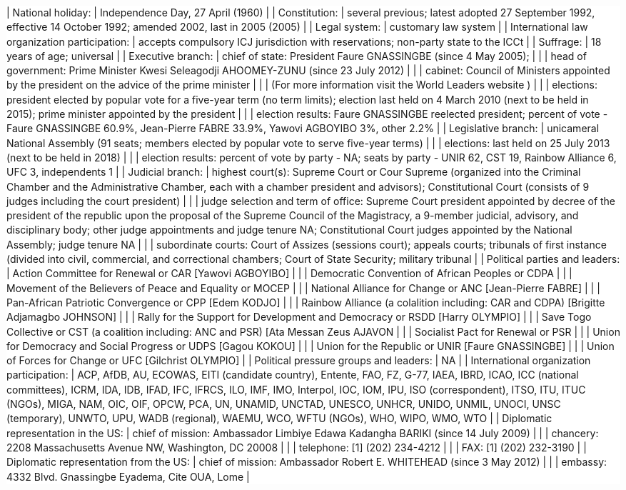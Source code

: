 | National holiday: | Independence Day, 27 April (1960) |
| Constitution: | several previous; latest adopted 27 September 1992, effective 14 October 1992; amended 2002, last in 2005 (2005) |
| Legal system: | customary law system |
| International law organization participation: | accepts compulsory ICJ jurisdiction with reservations; non-party state to the ICCt |
| Suffrage: | 18 years of age; universal |
| Executive branch: | chief of state: President Faure GNASSINGBE (since 4 May 2005); |
| | head of government: Prime Minister Kwesi Seleagodji AHOOMEY-ZUNU (since 23 July 2012) |
| | cabinet: Council of Ministers appointed by the president on the advice of the prime minister |
| | (For more information visit the World Leaders website&nbsp;) |
| | elections: president elected by popular vote for a five-year term (no term limits); election last held on 4 March 2010 (next to be held in 2015); prime minister appointed by the president |
| | election results: Faure GNASSINGBE reelected president; percent of vote - Faure GNASSINGBE 60.9%, Jean-Pierre FABRE 33.9%, Yawovi AGBOYIBO 3%, other 2.2% |
| Legislative branch: | unicameral National Assembly (91 seats; members elected by popular vote to serve five-year terms) |
| | elections: last held on 25 July 2013 (next to be held in 2018) |
| | election results: percent of vote by party - NA; seats by party - UNIR 62, CST 19, Rainbow Alliance 6, UFC 3, independents 1 |
| Judicial branch: | highest court(s): Supreme Court or Cour Supreme (organized into the Criminal Chamber and the Administrative Chamber, each with a chamber president and advisors); Constitutional Court (consists of 9 judges including the court president) |
| | judge selection and term of office: Supreme Court president appointed by decree of the president of the republic upon the proposal of the Supreme Council of the Magistracy, a 9-member judicial, advisory, and disciplinary body; other judge appointments and judge tenure NA; Constitutional Court judges appointed by the National Assembly; judge tenure NA |
| | subordinate courts: Court of Assizes (sessions court); appeals courts; tribunals of first instance (divided into civil, commercial, and correctional chambers; Court of State Security; military tribunal |
| Political parties and leaders: | Action Committee for Renewal or CAR [Yawovi AGBOYIBO] |
| | Democratic Convention of African Peoples or CDPA |
| | Movement of the Believers of Peace and Equality or MOCEP |
| | National Alliance for Change or ANC [Jean-Pierre FABRE] |
| | Pan-African Patriotic Convergence or CPP [Edem KODJO] |
| | Rainbow Alliance (a colalition including: CAR and CDPA) [Brigitte Adjamagbo JOHNSON] |
| | Rally for the Support for Development and Democracy or RSDD [Harry OLYMPIO] |
| | Save Togo Collective or CST (a coalition including: ANC and PSR) [Ata Messan Zeus AJAVON |
| | Socialist Pact for Renewal or PSR |
| | Union for Democracy and Social Progress or UDPS [Gagou KOKOU] |
| | Union for the Republic or UNIR [Faure GNASSINGBE] |
| | Union of Forces for Change or UFC [Gilchrist OLYMPIO] |
| Political pressure groups and leaders: | NA |
| International organization participation: | ACP, AfDB, AU, ECOWAS, EITI (candidate country), Entente, FAO, FZ, G-77, IAEA, IBRD, ICAO, ICC (national committees), ICRM, IDA, IDB, IFAD, IFC, IFRCS, ILO, IMF, IMO, Interpol, IOC, IOM, IPU, ISO (correspondent), ITSO, ITU, ITUC (NGOs), MIGA, NAM, OIC, OIF, OPCW, PCA, UN, UNAMID, UNCTAD, UNESCO, UNHCR, UNIDO, UNMIL, UNOCI, UNSC (temporary), UNWTO, UPU, WADB (regional), WAEMU, WCO, WFTU (NGOs), WHO, WIPO, WMO, WTO |
| Diplomatic representation in the US: | chief of mission: Ambassador Limbiye Edawa Kadangha BARIKI (since 14 July 2009) |
| | chancery: 2208 Massachusetts Avenue NW, Washington, DC 20008 |
| | telephone: [1] (202) 234-4212 |
| | FAX: [1] (202) 232-3190 |
| Diplomatic representation from the US: | chief of mission: Ambassador Robert E. WHITEHEAD (since 3 May 2012) |
| | embassy: 4332 Blvd. Gnassingbe Eyadema, Cite OUA, Lome |